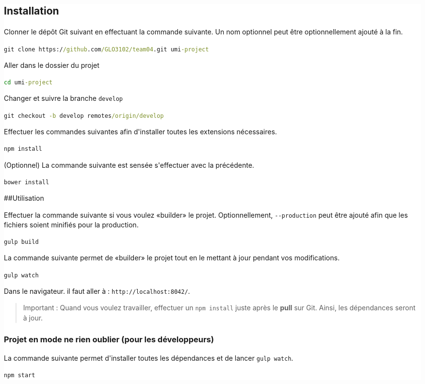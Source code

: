 ## Installation

Clonner le dépôt Git suivant en effectuant la commande suivante. Un nom optionnel peut être optionnellement ajouté à la fin.

```bat
git clone https://github.com/GLO3102/team04.git umi-project
```

Aller dans le dossier du projet

```bat
cd umi-project
```

Changer et suivre la branche `develop`

```bat
git checkout -b develop remotes/origin/develop
```

Effectuer les commandes suivantes afin d'installer toutes les extensions nécessaires.

```bat
npm install
```

(Optionnel) La commande suivante est sensée s'effectuer avec la précédente.

```bat
bower install
```

##Utilisation

Effectuer la commande suivante si vous voulez «builder» le projet. Optionnellement, `--production` peut être ajouté afin que les fichiers soient minifiés pour la production.

```bat
gulp build
```

La commande suivante permet de «builder» le projet tout en le mettant à jour pendant vos modifications.

```bat
gulp watch
```

Dans le navigateur. il faut aller à : `http://localhost:8042/`.

> Important : Quand vous voulez travailler, effectuer un `npm install` juste après le **pull** sur Git. Ainsi, les dépendances seront à jour.

### Projet en mode ne rien oublier (pour les développeurs)

La commande suivante permet d'installer toutes les dépendances et de lancer `gulp watch`.

```bat
npm start
```
